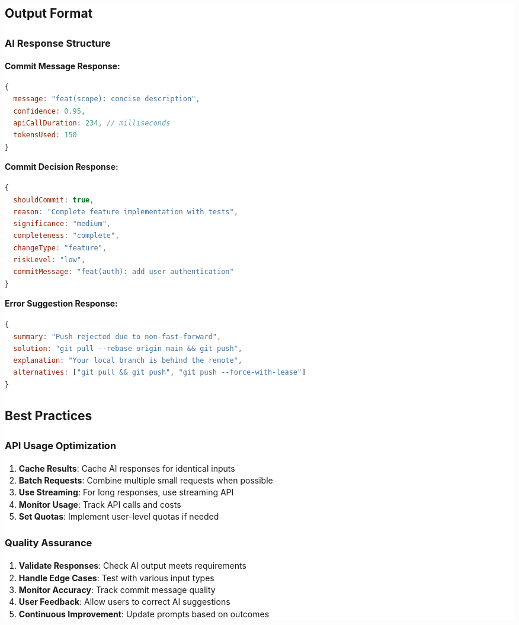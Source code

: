 ## Output Format

### AI Response Structure

**Commit Message Response:**
```javascript
{
  message: "feat(scope): concise description",
  confidence: 0.95,
  apiCallDuration: 234, // milliseconds
  tokensUsed: 150
}
```

**Commit Decision Response:**
```javascript
{
  shouldCommit: true,
  reason: "Complete feature implementation with tests",
  significance: "medium",
  completeness: "complete",
  changeType: "feature",
  riskLevel: "low",
  commitMessage: "feat(auth): add user authentication"
}
```

**Error Suggestion Response:**
```javascript
{
  summary: "Push rejected due to non-fast-forward",
  solution: "git pull --rebase origin main && git push",
  explanation: "Your local branch is behind the remote",
  alternatives: ["git pull && git push", "git push --force-with-lease"]
}
```

## Best Practices

### API Usage Optimization

1. **Cache Results**: Cache AI responses for identical inputs
2. **Batch Requests**: Combine multiple small requests when possible
3. **Use Streaming**: For long responses, use streaming API
4. **Monitor Usage**: Track API calls and costs
5. **Set Quotas**: Implement user-level quotas if needed

### Quality Assurance

1. **Validate Responses**: Check AI output meets requirements
2. **Handle Edge Cases**: Test with various input types
3. **Monitor Accuracy**: Track commit message quality
4. **User Feedback**: Allow users to correct AI suggestions
5. **Continuous Improvement**: Update prompts based on outcomes
